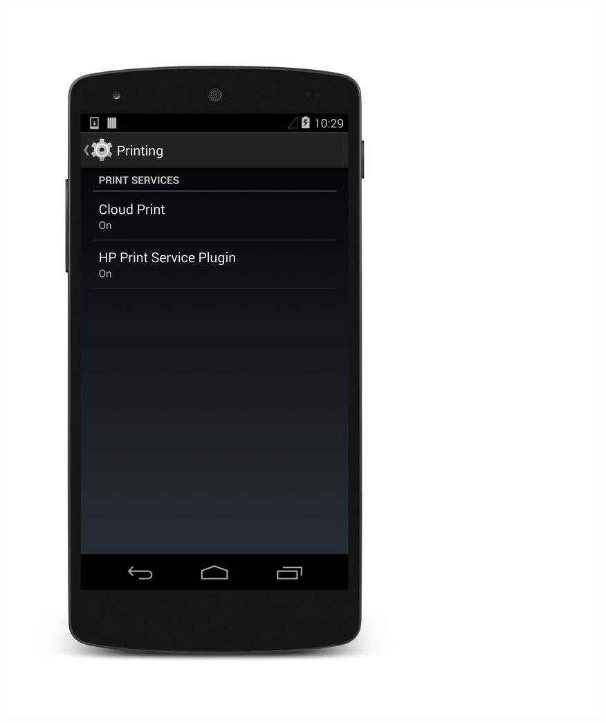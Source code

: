 [![Example screenshot of the Print settings screen](kitkat-images/printing.png)](kitkat-images/printing.png#lightbox)
